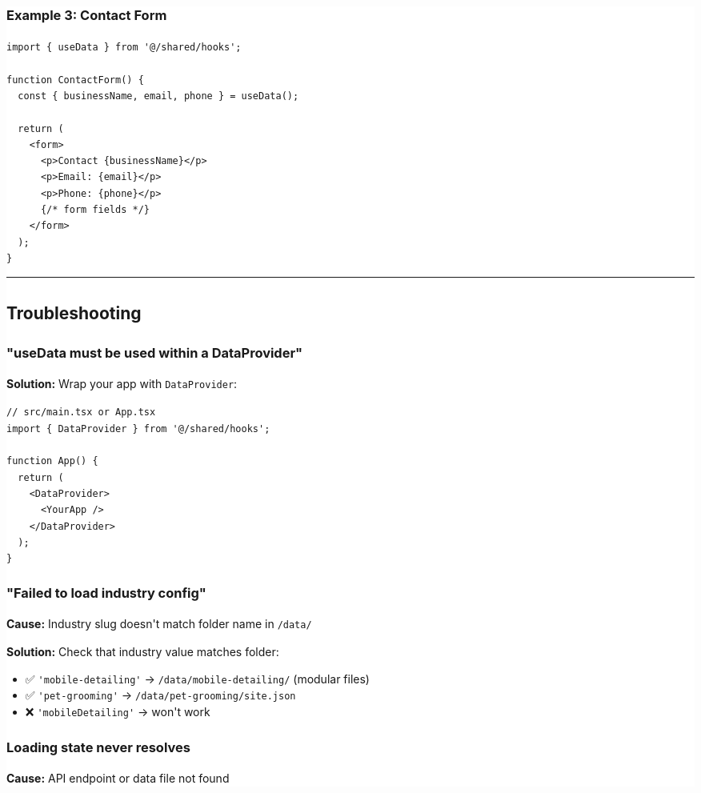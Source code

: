 
### Example 3: Contact Form

```tsx
import { useData } from '@/shared/hooks';

function ContactForm() {
  const { businessName, email, phone } = useData();
  
  return (
    <form>
      <p>Contact {businessName}</p>
      <p>Email: {email}</p>
      <p>Phone: {phone}</p>
      {/* form fields */}
    </form>
  );
}
```

---

## Troubleshooting

### "useData must be used within a DataProvider"

**Solution:** Wrap your app with `DataProvider`:

```tsx
// src/main.tsx or App.tsx
import { DataProvider } from '@/shared/hooks';

function App() {
  return (
    <DataProvider>
      <YourApp />
    </DataProvider>
  );
}
```

### "Failed to load industry config"

**Cause:** Industry slug doesn't match folder name in `/data/`

**Solution:** Check that industry value matches folder:
- ✅ `'mobile-detailing'` → `/data/mobile-detailing/` (modular files)
- ✅ `'pet-grooming'` → `/data/pet-grooming/site.json`
- ❌ `'mobileDetailing'` → won't work

### Loading state never resolves

**Cause:** API endpoint or data file not found
